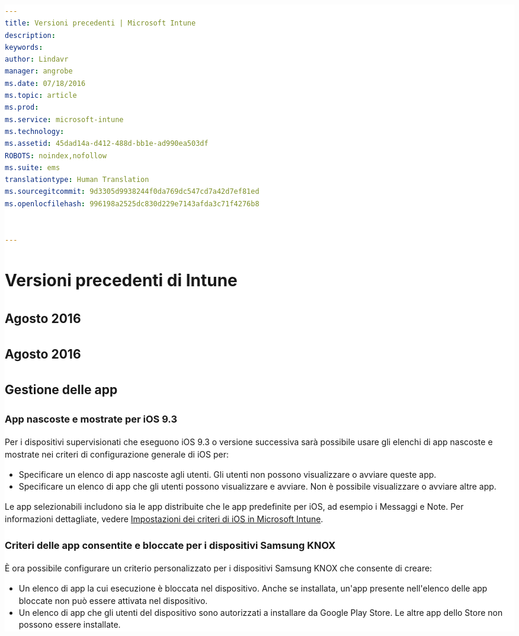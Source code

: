 ```yaml
---
title: Versioni precedenti | Microsoft Intune
description: 
keywords: 
author: Lindavr
manager: angrobe
ms.date: 07/18/2016
ms.topic: article
ms.prod: 
ms.service: microsoft-intune
ms.technology: 
ms.assetid: 45dad14a-d412-488d-bb1e-ad990ea503df
ROBOTS: noindex,nofollow
ms.suite: ems
translationtype: Human Translation
ms.sourcegitcommit: 9d3305d9938244f0da769dc547cd7a42d7ef81ed
ms.openlocfilehash: 996198a2525dc830d229e7143afda3c71f4276b8


---
```


# Versioni precedenti di Intune
## Agosto 2016
## Agosto 2016
## Gestione delle app


### App nascoste e mostrate per iOS 9.3
Per i dispositivi supervisionati che eseguono iOS 9.3 o versione successiva sarà possibile usare gli elenchi di app nascoste e mostrate nei criteri di configurazione generale di iOS per:
- Specificare un elenco di app nascoste agli utenti. Gli utenti non possono visualizzare o avviare queste app.
- Specificare un elenco di app che gli utenti possono visualizzare e avviare. Non è possibile visualizzare o avviare altre app.

Le app selezionabili includono sia le app distribuite che le app predefinite per iOS, ad esempio i Messaggi e Note. Per informazioni dettagliate, vedere [Impostazioni dei criteri di iOS in Microsoft Intune]( https://docs.microsoft.com/intune/deploy-use/ios-policy-settings-in-microsoft-intune).

### Criteri delle app consentite e bloccate per i dispositivi Samsung KNOX
È ora possibile configurare un criterio personalizzato per i dispositivi Samsung KNOX che consente di creare:
- Un elenco di app la cui esecuzione è bloccata nel dispositivo. Anche se installata, un'app presente nell'elenco delle app bloccate non può essere attivata nel dispositivo.
- Un elenco di app che gli utenti del dispositivo sono autorizzati a installare da Google Play Store. Le altre app dello Store non possono essere installate.
